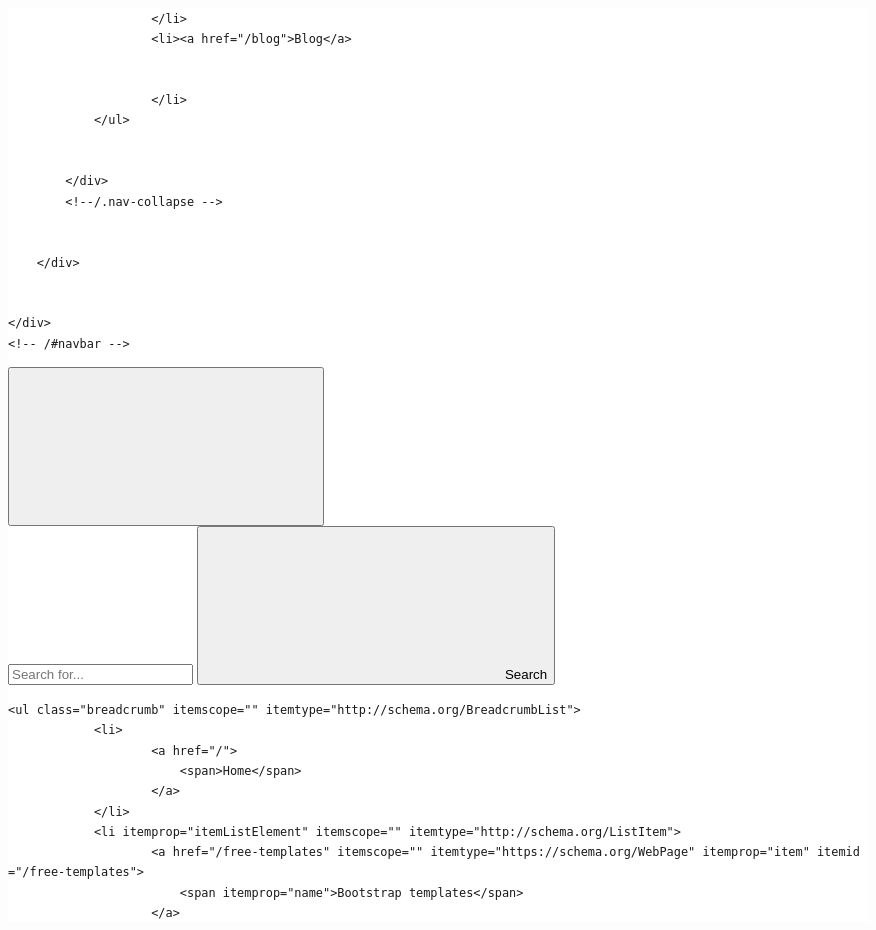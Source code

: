                         </li>
                        <li><a href="/blog">Blog</a>


                        </li>
                </ul>

                
            </div>
            <!--/.nav-collapse -->


        </div>


    </div>
    <!-- /#navbar -->


 
 <div class="search-form-holder">
     <div class="search-form">
         <button class="btn btn-dark search-close" type="button"><svg class="svg-icon svg-icon-big theme-solid-0"><use xlink:href="#close-1"></use></svg></button>
         <div class="container">
             <div class="row">
                 <div class="col-lg-6 col-lg-offset-3">
                     <form class="position-relative" role="search" action="/blog-templates" method="post" id="frm-search">
                         <input class="search-input" type="search" placeholder="Search for..." name="term" id="frm-search-term" required="" data-nette-rules="[{&#34;op&#34;:&#34;:filled&#34;,&#34;msg&#34;:&#34;Please fill in the query&#34;}]"/>
                         <button class="btn btn-template search-submit" id="searchsubmit" name="submit" type="submit"><svg class="svg-icon theme-solid-0"><use xlink:href="#find-1"></use></svg><span class="sr-only">Search</span></button>
<input type="hidden" name="_do" value="search-submit"/>
                     </form>
                 </div>
             </div>
         </div>
     </div>
 </div>
            </header>

<div id="heading-breadcrumbs">
    <div class="container">
        <div class="row">
            <div class="col-md-12">

    <ul class="breadcrumb" itemscope="" itemtype="http://schema.org/BreadcrumbList">
                <li>
                        <a href="/">
                            <span>Home</span>
                        </a>
                </li>
                <li itemprop="itemListElement" itemscope="" itemtype="http://schema.org/ListItem">
                        <a href="/free-templates" itemscope="" itemtype="https://schema.org/WebPage" itemprop="item" itemid="/free-templates">
                            <span itemprop="name">Bootstrap templates</span>
                        </a>
